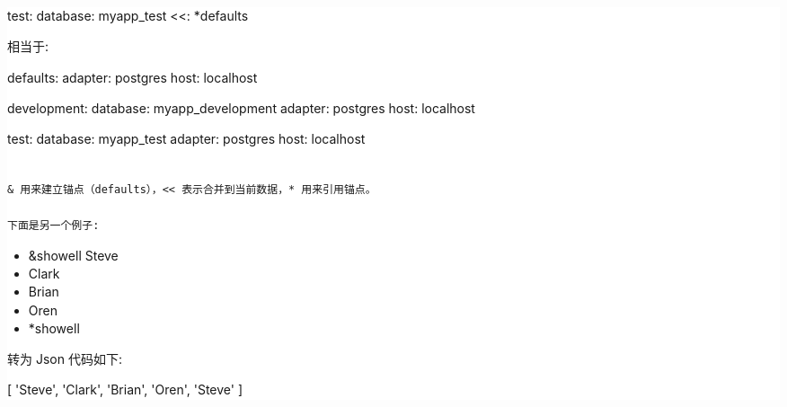 test:
  database: myapp_test
  <<: *defaults


相当于:

defaults:
  adapter:  postgres
  host:     localhost

development:
  database: myapp_development
  adapter:  postgres
  host:     localhost

test:
  database: myapp_test
  adapter:  postgres
  host:     localhost
  
```

& 用来建立锚点（defaults），<< 表示合并到当前数据，* 用来引用锚点。

下面是另一个例子:

```
- &showell Steve 
- Clark 
- Brian 
- Oren 
- *showell 

转为 Json 代码如下:

[ 'Steve', 'Clark', 'Brian', 'Oren', 'Steve' ]

```
